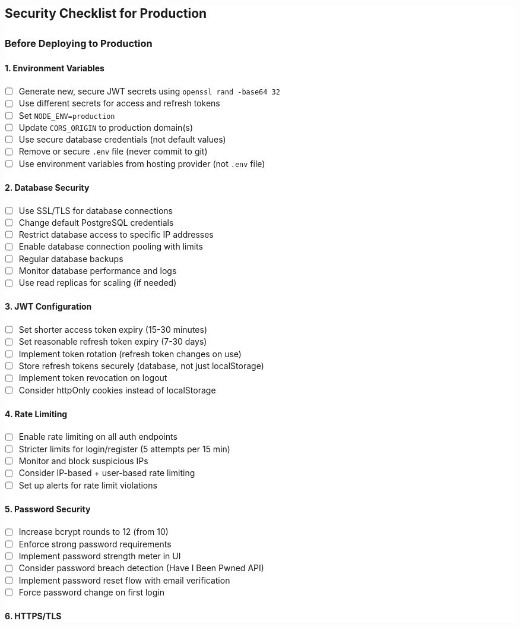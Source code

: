 
## Security Checklist for Production

### Before Deploying to Production

#### 1. Environment Variables

- [ ] Generate new, secure JWT secrets using `openssl rand -base64 32`
- [ ] Use different secrets for access and refresh tokens
- [ ] Set `NODE_ENV=production`
- [ ] Update `CORS_ORIGIN` to production domain(s)
- [ ] Use secure database credentials (not default values)
- [ ] Remove or secure `.env` file (never commit to git)
- [ ] Use environment variables from hosting provider (not `.env` file)

#### 2. Database Security

- [ ] Use SSL/TLS for database connections
- [ ] Change default PostgreSQL credentials
- [ ] Restrict database access to specific IP addresses
- [ ] Enable database connection pooling with limits
- [ ] Regular database backups
- [ ] Monitor database performance and logs
- [ ] Use read replicas for scaling (if needed)

#### 3. JWT Configuration

- [ ] Set shorter access token expiry (15-30 minutes)
- [ ] Set reasonable refresh token expiry (7-30 days)
- [ ] Implement token rotation (refresh token changes on use)
- [ ] Store refresh tokens securely (database, not just localStorage)
- [ ] Implement token revocation on logout
- [ ] Consider httpOnly cookies instead of localStorage

#### 4. Rate Limiting

- [ ] Enable rate limiting on all auth endpoints
- [ ] Stricter limits for login/register (5 attempts per 15 min)
- [ ] Monitor and block suspicious IPs
- [ ] Consider IP-based + user-based rate limiting
- [ ] Set up alerts for rate limit violations

#### 5. Password Security

- [ ] Increase bcrypt rounds to 12 (from 10)
- [ ] Enforce strong password requirements
- [ ] Implement password strength meter in UI
- [ ] Consider password breach detection (Have I Been Pwned API)
- [ ] Implement password reset flow with email verification
- [ ] Force password change on first login

#### 6. HTTPS/TLS
